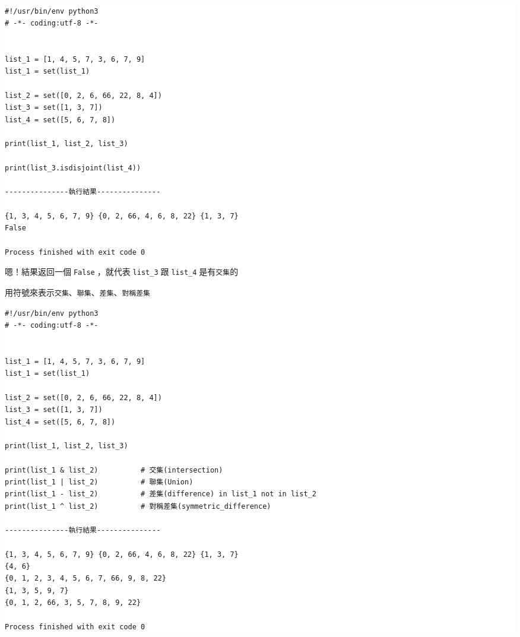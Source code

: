 ```
#!/usr/bin/env python3
# -*- coding:utf-8 -*-


list_1 = [1, 4, 5, 7, 3, 6, 7, 9]
list_1 = set(list_1)

list_2 = set([0, 2, 6, 66, 22, 8, 4])
list_3 = set([1, 3, 7])
list_4 = set([5, 6, 7, 8])

print(list_1, list_2, list_3)

print(list_3.isdisjoint(list_4))

---------------執行結果---------------

{1, 3, 4, 5, 6, 7, 9} {0, 2, 66, 4, 6, 8, 22} {1, 3, 7}
False

Process finished with exit code 0
```

嗯！結果返回一個 `False` ，就代表 `list_3` 跟 `list_4` 是有`交集`的

用符號來表示`交集`、`聯集`、`差集`、`對稱差集`

```
#!/usr/bin/env python3
# -*- coding:utf-8 -*-


list_1 = [1, 4, 5, 7, 3, 6, 7, 9]
list_1 = set(list_1)

list_2 = set([0, 2, 6, 66, 22, 8, 4])
list_3 = set([1, 3, 7])
list_4 = set([5, 6, 7, 8])

print(list_1, list_2, list_3)

print(list_1 & list_2)          # 交集(intersection)
print(list_1 | list_2)          # 聯集(Union)
print(list_1 - list_2)          # 差集(difference) in list_1 not in list_2
print(list_1 ^ list_2)          # 對稱差集(symmetric_difference)

---------------執行結果---------------

{1, 3, 4, 5, 6, 7, 9} {0, 2, 66, 4, 6, 8, 22} {1, 3, 7}
{4, 6}
{0, 1, 2, 3, 4, 5, 6, 7, 66, 9, 8, 22}
{1, 3, 5, 9, 7}
{0, 1, 2, 66, 3, 5, 7, 8, 9, 22}

Process finished with exit code 0
```
